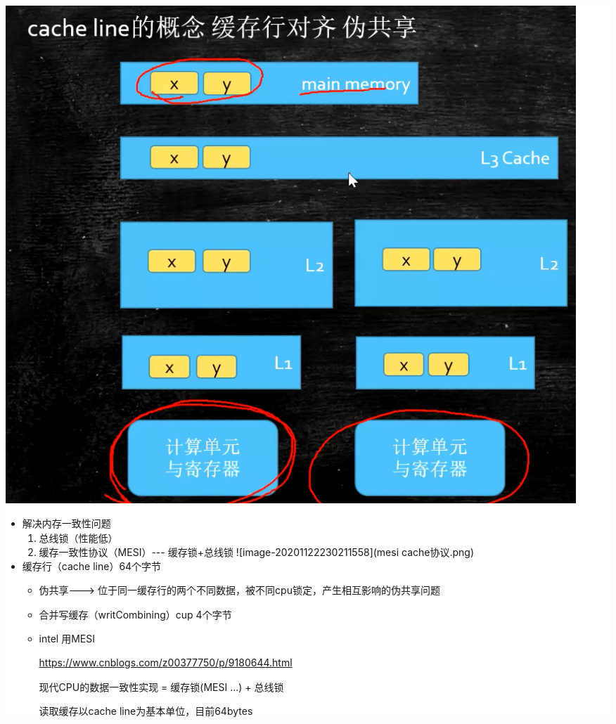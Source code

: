 ![image-20201122230136512](缓存行.png)
- 解决内存一致性问题
    1. 总线锁（性能低）
    2. 缓存一致性协议（MESI）--- 缓存锁+总线锁
    ![image-20201122230211558](mesi cache协议.png)
- 缓存行（cache line）64个字节
    - 伪共享---> 位于同一缓存行的两个不同数据，被不同cpu锁定，产生相互影响的伪共享问题
    
    - 合并写缓存（writCombining）cup 4个字节
    
    - intel 用MESI
    
      https://www.cnblogs.com/z00377750/p/9180644.html
    
      现代CPU的数据一致性实现 = 缓存锁(MESI ...) + 总线锁
    
      读取缓存以cache line为基本单位，目前64bytes
    
